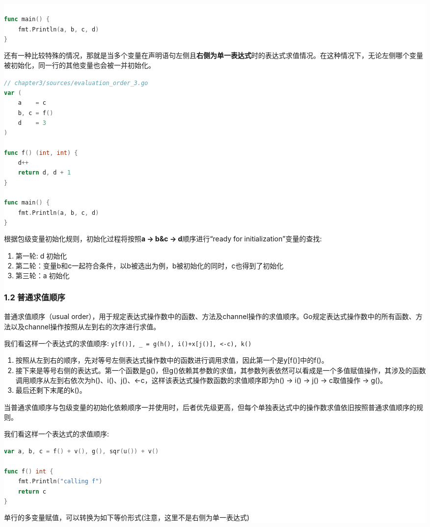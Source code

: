 ```go

func main() {
    fmt.Println(a, b, c, d)
}
```

还有一种比较特殊的情况，那就是当多个变量在声明语句左侧且**右侧为单一表达式**时的表达式求值情况。在这种情况下，无论左侧哪个变量被初始化，同一行的其他变量也会被一并初始化。

```go
// chapter3/sources/evaluation_order_3.go
var (
    a    = c
    b, c = f()
    d    = 3
)

func f() (int, int) {
    d++
    return d, d + 1
}

func main() {
    fmt.Println(a, b, c, d)
}
```

根据包级变量初始化规则，初始化过程将按照**a -> b&c -> d**顺序进行“ready for initialization”变量的查找:
1. 第一轮: d 初始化
2. 第二轮：变量b和c一起符合条件，以b被选出为例，b被初始化的同时，c也得到了初始化
3. 第三轮：a 初始化

### 1.2 普通求值顺序
普通求值顺序（usual order），用于规定表达式操作数中的函数、方法及channel操作的求值顺序。Go规定表达式操作数中的所有函数、方法以及channel操作按照从左到右的次序进行求值。

我们看这样一个表达式的求值顺序: `y[f()], _ = g(h(), i()+x[j()], <-c), k()`
1. 按照从左到右的顺序，先对等号左侧表达式操作数中的函数进行调用求值，因此第一个是y[f()]中的f()。
2. 接下来是等号右侧的表达式。第一个函数是g()，但g()依赖其参数的求值，其参数列表依然可以看成是一个多值赋值操作，其涉及的函数调用顺序从左到右依次为h()、i()、j()、<-c，这样该表达式操作数函数的求值顺序即为h() -> i() -> j() -> c取值操作 -> g()。
3. 最后还剩下末尾的k()。

当普通求值顺序与包级变量的初始化依赖顺序一并使用时，后者优先级更高，但每个单独表达式中的操作数求值依旧按照普通求值顺序的规则。

我们看这样一个表达式的求值顺序: 

```go
var a, b, c = f() + v(), g(), sqr(u()) + v()

func f() int {
    fmt.Println("calling f")
    return c
}
```

单行的多变量赋值，可以转换为如下等价形式(注意，这里不是右侧为单一表达式)
